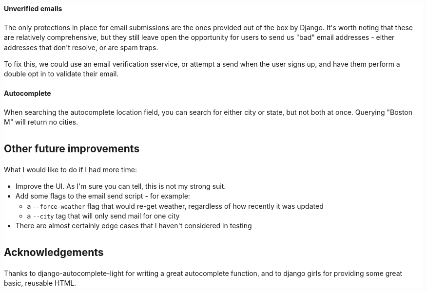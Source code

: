 #### Unverified emails
The only protections in place for email submissions are the ones provided out of the box by Django.
It's worth noting that these are relatively comprehensive, but they still leave open the opportunity for users to send us "bad" email addresses - either addresses that don't resolve, or are spam traps.

To fix this, we could use an email verification sservice, or attempt a send when the user signs up, and have them perform a double opt in to validate their email.

#### Autocomplete
When searching the autocomplete location field, you can search for either city or state, but not both at once.
Querying "Boston M" will return no cities.

## Other future improvements
What I would like to do if I had more time:

- Improve the UI. As I'm sure you can tell, this is not my strong suit.
- Add some flags to the email send script - for example:
	- a `--force-weather` flag that would re-get weather, regardless of how recently it was updated
	- a `--city` tag that will only send mail for one city
- There are almost certainly edge cases that I haven't considered in testing
## Acknowledgements
Thanks to django-autocomplete-light for writing a great autocomplete function, and to django girls for providing some great basic, reusable HTML.
